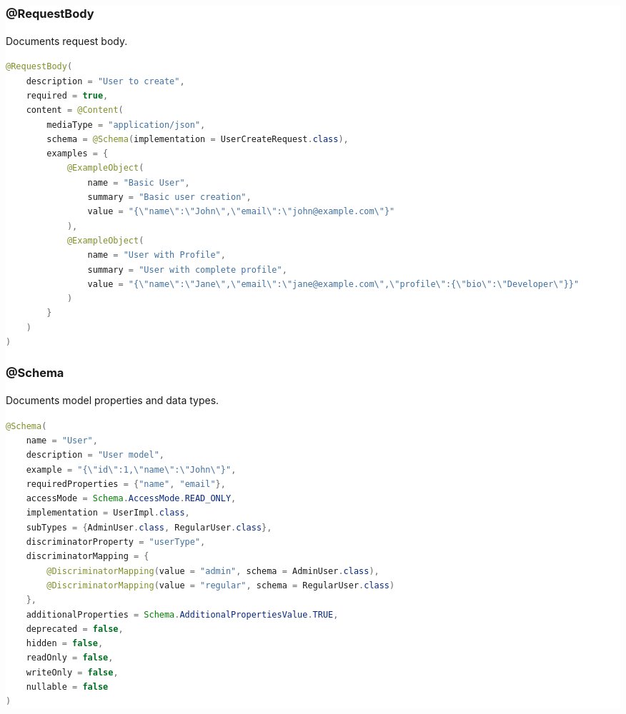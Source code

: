 ### @RequestBody

Documents request body.

```java
@RequestBody(
    description = "User to create",
    required = true,
    content = @Content(
        mediaType = "application/json",
        schema = @Schema(implementation = UserCreateRequest.class),
        examples = {
            @ExampleObject(
                name = "Basic User",
                summary = "Basic user creation",
                value = "{\"name\":\"John\",\"email\":\"john@example.com\"}"
            ),
            @ExampleObject(
                name = "User with Profile",
                summary = "User with complete profile",
                value = "{\"name\":\"Jane\",\"email\":\"jane@example.com\",\"profile\":{\"bio\":\"Developer\"}}"
            )
        }
    )
)
```

### @Schema

Documents model properties and data types.

```java
@Schema(
    name = "User",
    description = "User model",
    example = "{\"id\":1,\"name\":\"John\"}",
    requiredProperties = {"name", "email"},
    accessMode = Schema.AccessMode.READ_ONLY,
    implementation = UserImpl.class,
    subTypes = {AdminUser.class, RegularUser.class},
    discriminatorProperty = "userType",
    discriminatorMapping = {
        @DiscriminatorMapping(value = "admin", schema = AdminUser.class),
        @DiscriminatorMapping(value = "regular", schema = RegularUser.class)
    },
    additionalProperties = Schema.AdditionalPropertiesValue.TRUE,
    deprecated = false,
    hidden = false,
    readOnly = false,
    writeOnly = false,
    nullable = false
)
```
